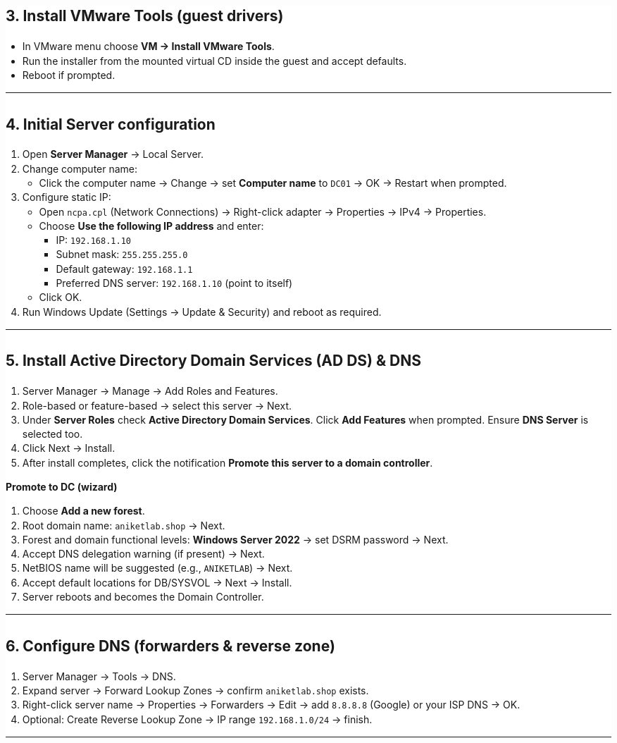 
## 3. Install VMware Tools (guest drivers)
- In VMware menu choose **VM → Install VMware Tools**.
- Run the installer from the mounted virtual CD inside the guest and accept defaults.
- Reboot if prompted.

---

## 4. Initial Server configuration
1. Open **Server Manager** → Local Server.
2. Change computer name:
   - Click the computer name → Change → set **Computer name** to `DC01` → OK → Restart when prompted.
3. Configure static IP:
   - Open `ncpa.cpl` (Network Connections) → Right-click adapter → Properties → IPv4 → Properties.
   - Choose **Use the following IP address** and enter:
     - IP: `192.168.1.10`
     - Subnet mask: `255.255.255.0`
     - Default gateway: `192.168.1.1`
     - Preferred DNS server: `192.168.1.10` (point to itself)
   - Click OK.
4. Run Windows Update (Settings → Update & Security) and reboot as required.

---

## 5. Install Active Directory Domain Services (AD DS) & DNS
1. Server Manager → Manage → Add Roles and Features.
2. Role-based or feature-based → select this server → Next.
3. Under **Server Roles** check **Active Directory Domain Services**. Click **Add Features** when prompted. Ensure **DNS Server** is selected too.
4. Click Next → Install.
5. After install completes, click the notification **Promote this server to a domain controller**.

**Promote to DC (wizard)**
1. Choose **Add a new forest**.
2. Root domain name: `aniketlab.shop` → Next.
3. Forest and domain functional levels: **Windows Server 2022** → set DSRM password → Next.
4. Accept DNS delegation warning (if present) → Next.
5. NetBIOS name will be suggested (e.g., `ANIKETLAB`) → Next.
6. Accept default locations for DB/SYSVOL → Next → Install.
7. Server reboots and becomes the Domain Controller.

---

## 6. Configure DNS (forwarders & reverse zone)
1. Server Manager → Tools → DNS.
2. Expand server → Forward Lookup Zones → confirm `aniketlab.shop` exists.
3. Right-click server name → Properties → Forwarders → Edit → add `8.8.8.8` (Google) or your ISP DNS → OK.
4. Optional: Create Reverse Lookup Zone → IP range `192.168.1.0/24` → finish.

---